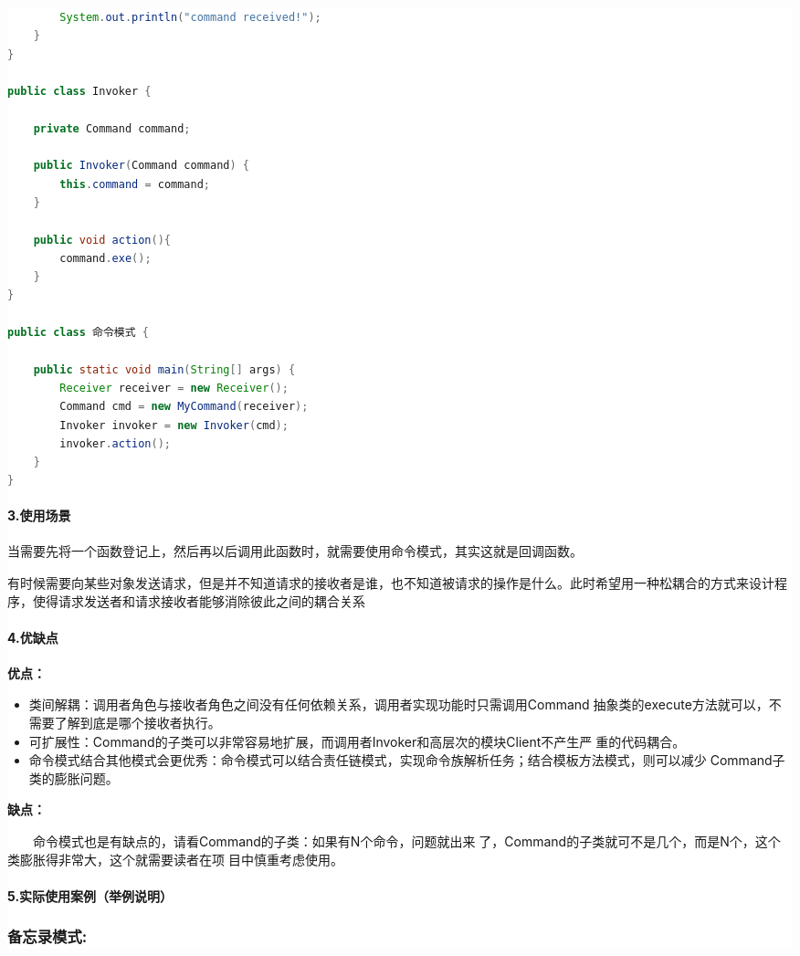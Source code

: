 ```java
        System.out.println("command received!");  
    }  
}  

public class Invoker {  

    private Command command;  

    public Invoker(Command command) {  
        this.command = command;  
    }  

    public void action(){  
        command.exe();  
    }  
}  

public class 命令模式 {  

    public static void main(String[] args) {  
        Receiver receiver = new Receiver();  
        Command cmd = new MyCommand(receiver);  
        Invoker invoker = new Invoker(cmd);  
        invoker.action();  
    }  
}
```



#### 3.使用场景

当需要先将一个函数登记上，然后再以后调用此函数时，就需要使用命令模式，其实这就是回调函数。

有时候需要向某些对象发送请求，但是并不知道请求的接收者是谁，也不知道被请求的操作是什么。此时希望用一种松耦合的方式来设计程序，使得请求发送者和请求接收者能够消除彼此之间的耦合关系

#### 4.优缺点

**优点：**

- 类间解耦：调用者角色与接收者角色之间没有任何依赖关系，调用者实现功能时只需调用Command 抽象类的execute方法就可以，不需要了解到底是哪个接收者执行。
- 可扩展性：Command的子类可以非常容易地扩展，而调用者Invoker和高层次的模块Client不产生严 重的代码耦合。
- 命令模式结合其他模式会更优秀：命令模式可以结合责任链模式，实现命令族解析任务；结合模板方法模式，则可以减少 Command子类的膨胀问题。

**缺点：**

　　命令模式也是有缺点的，请看Command的子类：如果有N个命令，问题就出来 了，Command的子类就可不是几个，而是N个，这个类膨胀得非常大，这个就需要读者在项 目中慎重考虑使用。

#### 5.实际使用案例（举例说明）





### **备忘录模式:**
